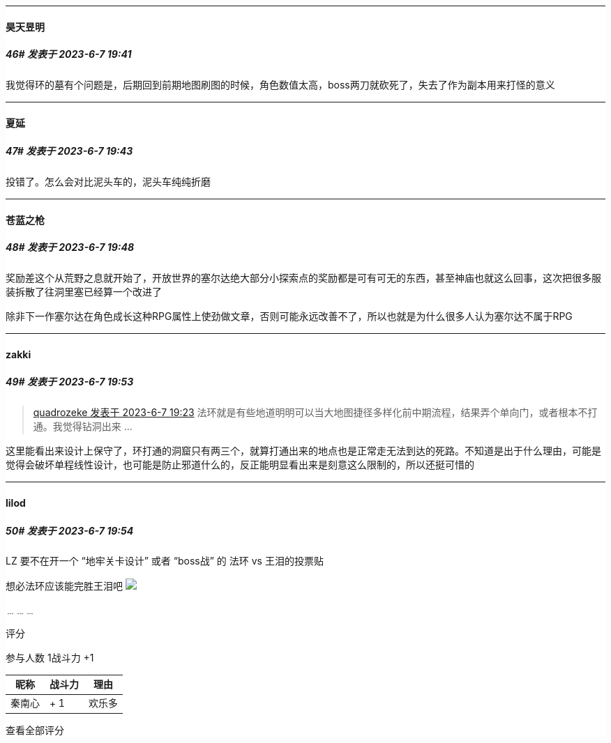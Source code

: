 *****

####  昊天昱明  
##### 46#       发表于 2023-6-7 19:41

我觉得环的墓有个问题是，后期回到前期地图刷图的时候，角色数值太高，boss两刀就砍死了，失去了作为副本用来打怪的意义

*****

####  夏延  
##### 47#       发表于 2023-6-7 19:43

投错了。怎么会对比泥头车的，泥头车纯纯折磨

*****

####  苍蓝之枪  
##### 48#       发表于 2023-6-7 19:48

奖励差这个从荒野之息就开始了，开放世界的塞尔达绝大部分小探索点的奖励都是可有可无的东西，甚至神庙也就这么回事，这次把很多服装拆散了往洞里塞已经算一个改进了

除非下一作塞尔达在角色成长这种RPG属性上使劲做文章，否则可能永远改善不了，所以也就是为什么很多人认为塞尔达不属于RPG

*****

####  zakki  
##### 49#       发表于 2023-6-7 19:53

<blockquote><a href="httphttps://bbs.saraba1st.com/2b/forum.php?mod=redirect&amp;goto=findpost&amp;pid=61174861&amp;ptid=2138857" target="_blank">quadrozeke 发表于 2023-6-7 19:23</a>
法环就是有些地道明明可以当大地图捷径多样化前中期流程，结果弄个单向门，或者根本不打通。我觉得钻洞出来 ...</blockquote>
这里能看出来设计上保守了，环打通的洞窟只有两三个，就算打通出来的地点也是正常走无法到达的死路。不知道是出于什么理由，可能是觉得会破坏单程线性设计，也可能是防止邪道什么的，反正能明显看出来是刻意这么限制的，所以还挺可惜的

*****

####  lilod  
##### 50#       发表于 2023-6-7 19:54

LZ 要不在开一个 “地牢关卡设计” 或者 “boss战” 的 法环 vs 王泪的投票贴

想必法环应该能完胜王泪吧 <img src="https://static.saraba1st.com/image/smiley/face2017/046.png" referrerpolicy="no-referrer">

﹍﹍﹍

评分

 参与人数 1战斗力 +1

|昵称|战斗力|理由|
|----|---|---|
| 秦南心| + 1|欢乐多|

查看全部评分
